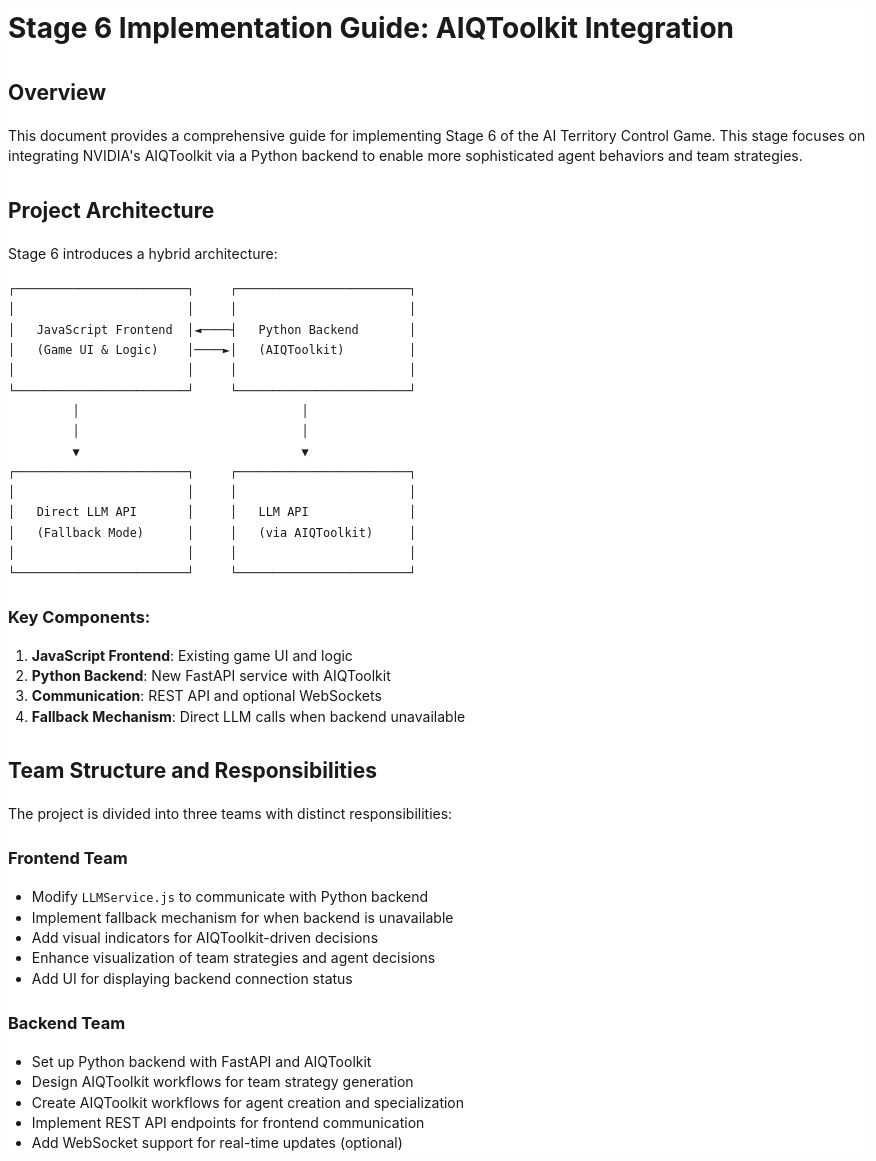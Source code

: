 # Stage 6 Implementation Guide: AIQToolkit Integration

## Overview

This document provides a comprehensive guide for implementing Stage 6 of the AI Territory Control Game. This stage focuses on integrating NVIDIA's AIQToolkit via a Python backend to enable more sophisticated agent behaviors and team strategies.

## Project Architecture

Stage 6 introduces a hybrid architecture:

```
┌────────────────────────┐     ┌────────────────────────┐
│                        │     │                        │
│   JavaScript Frontend  │◄────┤   Python Backend       │
│   (Game UI & Logic)    │────►│   (AIQToolkit)         │
│                        │     │                        │
└────────────────────────┘     └────────────────────────┘
         │                               │
         │                               │
         ▼                               ▼
┌────────────────────────┐     ┌────────────────────────┐
│                        │     │                        │
│   Direct LLM API       │     │   LLM API              │
│   (Fallback Mode)      │     │   (via AIQToolkit)     │
│                        │     │                        │
└────────────────────────┘     └────────────────────────┘
```

### Key Components:
1. **JavaScript Frontend**: Existing game UI and logic
2. **Python Backend**: New FastAPI service with AIQToolkit
3. **Communication**: REST API and optional WebSockets
4. **Fallback Mechanism**: Direct LLM calls when backend unavailable

## Team Structure and Responsibilities

The project is divided into three teams with distinct responsibilities:

### Frontend Team
- Modify `LLMService.js` to communicate with Python backend
- Implement fallback mechanism for when backend is unavailable
- Add visual indicators for AIQToolkit-driven decisions
- Enhance visualization of team strategies and agent decisions
- Add UI for displaying backend connection status

### Backend Team
- Set up Python backend with FastAPI and AIQToolkit
- Design AIQToolkit workflows for team strategy generation
- Create AIQToolkit workflows for agent creation and specialization
- Implement REST API endpoints for frontend communication
- Add WebSocket support for real-time updates (optional)
